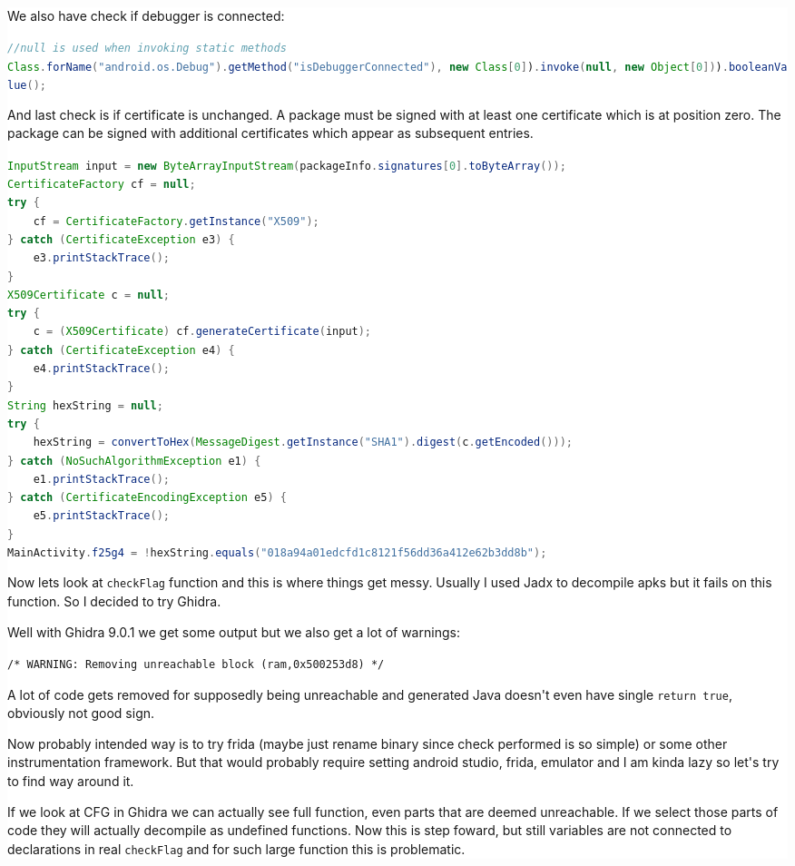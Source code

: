 We also have check if debugger is connected:

~~~java
//null is used when invoking static methods
Class.forName("android.os.Debug").getMethod("isDebuggerConnected"), new Class[0]).invoke(null, new Object[0])).booleanValue();
~~~

And last check is if certificate is unchanged.
A package must be signed with at least one certificate which is at position zero. The package can be signed with additional certificates which appear as subsequent entries.

~~~java
InputStream input = new ByteArrayInputStream(packageInfo.signatures[0].toByteArray());
CertificateFactory cf = null;
try {
    cf = CertificateFactory.getInstance("X509");
} catch (CertificateException e3) {
    e3.printStackTrace();
}
X509Certificate c = null;
try {
    c = (X509Certificate) cf.generateCertificate(input);
} catch (CertificateException e4) {
    e4.printStackTrace();
}
String hexString = null;
try {
    hexString = convertToHex(MessageDigest.getInstance("SHA1").digest(c.getEncoded()));
} catch (NoSuchAlgorithmException e1) {
    e1.printStackTrace();
} catch (CertificateEncodingException e5) {
    e5.printStackTrace();
}
MainActivity.f25g4 = !hexString.equals("018a94a01edcfd1c8121f56dd36a412e62b3dd8b");
~~~

Now lets look at `checkFlag` function and this is where things get messy. Usually I used Jadx to decompile apks but it fails on this function.
So I decided to try Ghidra.

Well with Ghidra 9.0.1 we get some output but we also get a lot of warnings:
~~~text
/* WARNING: Removing unreachable block (ram,0x500253d8) */
~~~
A lot of code gets removed for supposedly being unreachable and generated Java doesn't even have single `return true`, obviously not good sign.

Now probably intended way is to try frida (maybe just rename binary since check performed is so simple) or some other instrumentation framework. But that would probably require setting android studio, frida, emulator and I am kinda lazy so let's try to find way around it.

If we look at CFG in Ghidra we can actually see full function, even parts that are deemed unreachable. If we select those parts of code they will actually decompile as undefined functions. Now this is step foward, but still variables are not connected to declarations in real `checkFlag` and for such large function this is problematic. 
